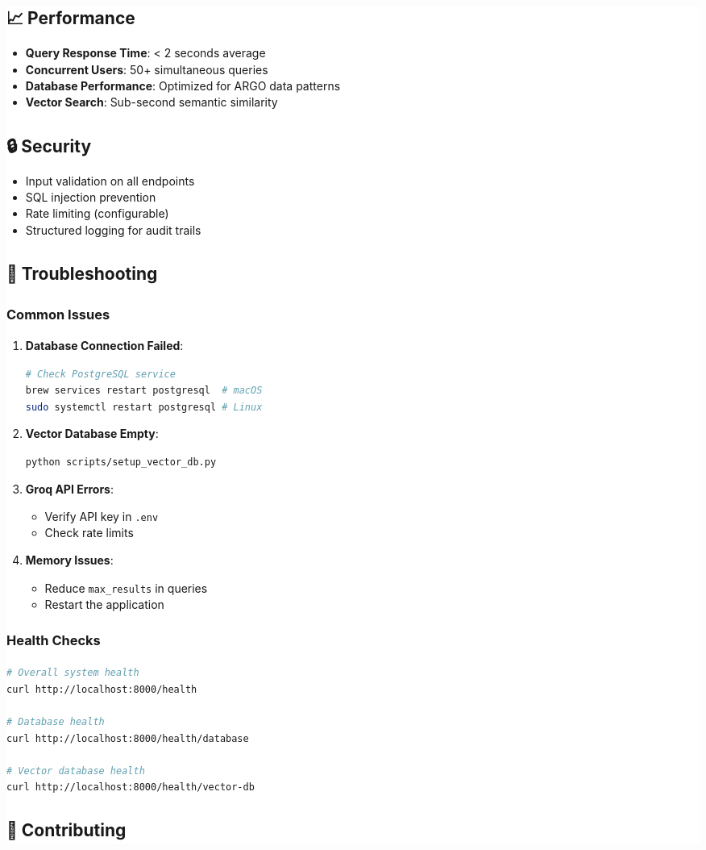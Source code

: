 ## 📈 Performance

- **Query Response Time**: < 2 seconds average
- **Concurrent Users**: 50+ simultaneous queries
- **Database Performance**: Optimized for ARGO data patterns
- **Vector Search**: Sub-second semantic similarity

## 🔒 Security

- Input validation on all endpoints
- SQL injection prevention
- Rate limiting (configurable)
- Structured logging for audit trails

## 🐛 Troubleshooting

### Common Issues

1. **Database Connection Failed**:
   ```bash
   # Check PostgreSQL service
   brew services restart postgresql  # macOS
   sudo systemctl restart postgresql # Linux
   ```

2. **Vector Database Empty**:
   ```bash
   python scripts/setup_vector_db.py
   ```

3. **Groq API Errors**:
   - Verify API key in `.env`
   - Check rate limits

4. **Memory Issues**:
   - Reduce `max_results` in queries
   - Restart the application

### Health Checks

```bash
# Overall system health
curl http://localhost:8000/health

# Database health
curl http://localhost:8000/health/database

# Vector database health
curl http://localhost:8000/health/vector-db
```

## 🤝 Contributing
